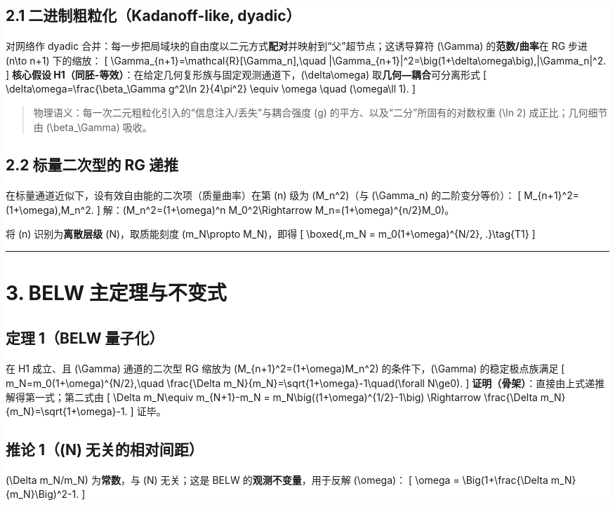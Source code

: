## 2.1 二进制粗粒化（Kadanoff-like, dyadic）

对网络作 dyadic 合并：每一步把局域块的自由度以二元方式**配对**并映射到“父”超节点；这诱导算符 (\Gamma) 的**范数/曲率**在 RG 步进 (n\to n+1) 下的缩放：
[
\Gamma_{n+1}=\mathcal{R}[\Gamma_n],\quad
|\Gamma_{n+1}|^2=\big(1+\delta\omega\big),|\Gamma_n|^2.
]
**核心假设 H1（同胚-等效）**：在给定几何复形族与固定观测通道下，(\delta\omega) 取**几何—耦合**可分离形式
[
\delta\omega=\frac{\beta_\Gamma g^2\ln 2}{4\pi^2} \equiv \omega \quad (\omega\ll 1).
]

> 物理语义：每一次二元粗粒化引入的“信息注入/丢失”与耦合强度 (g) 的平方、以及“二分”所固有的对数权重 (\ln 2) 成正比；几何细节由 (\beta_\Gamma) 吸收。

## 2.2 标量二次型的 RG 递推

在标量通道近似下，设有效自由能的二次项（质量曲率）在第 (n) 级为 (M_n^2)（与 (\Gamma_n) 的二阶变分等价）：
[
M_{n+1}^2=(1+\omega),M_n^2.
]
解：(M_n^2=(1+\omega)^n M_0^2\Rightarrow M_n=(1+\omega)^{n/2}M_0)。

将 (n) 识别为**离散层级** (N)，取质能刻度 (m_N\propto M_N)，即得
[
\boxed{,m_N = m_0(1+\omega)^{N/2}, .}\tag{T1}
]

---

# 3. BELW 主定理与不变式

## 定理 1（BELW 量子化）

在 H1 成立、且 (\Gamma) 通道的二次型 RG 缩放为 (M_{n+1}^2=(1+\omega)M_n^2) 的条件下，(\Gamma) 的稳定极点族满足
[
m_N=m_0(1+\omega)^{N/2},\quad
\frac{\Delta m_N}{m_N}=\sqrt{1+\omega}-1\quad(\forall N\ge0).
]
**证明（骨架）**：直接由上式递推解得第一式；第二式由
[
\Delta m_N\equiv m_{N+1}-m_N
= m_N\big((1+\omega)^{1/2}-1\big)
\Rightarrow \frac{\Delta m_N}{m_N}=\sqrt{1+\omega}-1.
]
证毕。

## 推论 1（(N) 无关的相对间距）

(\Delta m_N/m_N) 为**常数**，与 (N) 无关；这是 BELW 的**观测不变量**，用于反解 (\omega)：
[
\omega = \Big(1+\frac{\Delta m_N}{m_N}\Big)^2-1.
]
